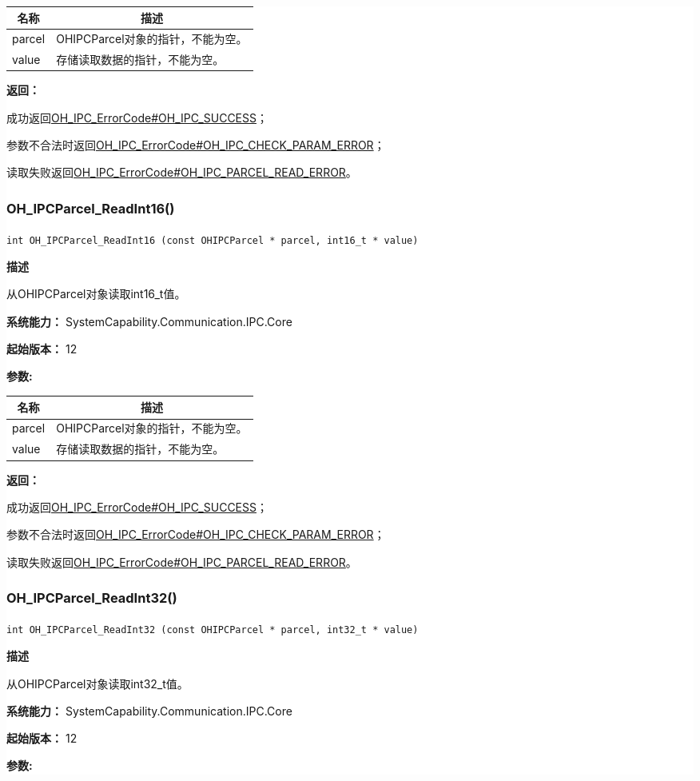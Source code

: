 | 名称 | 描述 | 
| -------- | -------- |
| parcel | OHIPCParcel对象的指针，不能为空。 | 
| value | 存储读取数据的指针，不能为空。 | 

**返回：**

成功返回[OH_IPC_ErrorCode#OH_IPC_SUCCESS](_o_h_i_p_c_error_code.md)；

参数不合法时返回[OH_IPC_ErrorCode#OH_IPC_CHECK_PARAM_ERROR](_o_h_i_p_c_error_code.md)；

读取失败返回[OH_IPC_ErrorCode#OH_IPC_PARCEL_READ_ERROR](_o_h_i_p_c_error_code.md)。


### OH_IPCParcel_ReadInt16()

```
int OH_IPCParcel_ReadInt16 (const OHIPCParcel * parcel, int16_t * value)
```

**描述**

从OHIPCParcel对象读取int16_t值。

**系统能力：** SystemCapability.Communication.IPC.Core

**起始版本：** 12

**参数:**

| 名称 | 描述 | 
| -------- | -------- |
| parcel | OHIPCParcel对象的指针，不能为空。 | 
| value | 存储读取数据的指针，不能为空。 | 

**返回：**

成功返回[OH_IPC_ErrorCode#OH_IPC_SUCCESS](_o_h_i_p_c_error_code.md)；

参数不合法时返回[OH_IPC_ErrorCode#OH_IPC_CHECK_PARAM_ERROR](_o_h_i_p_c_error_code.md)；

读取失败返回[OH_IPC_ErrorCode#OH_IPC_PARCEL_READ_ERROR](_o_h_i_p_c_error_code.md)。


### OH_IPCParcel_ReadInt32()

```
int OH_IPCParcel_ReadInt32 (const OHIPCParcel * parcel, int32_t * value)
```

**描述**

从OHIPCParcel对象读取int32_t值。

**系统能力：** SystemCapability.Communication.IPC.Core

**起始版本：** 12

**参数:**
